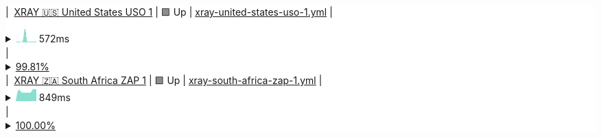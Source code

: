 | <img alt="" src="https://opentunnel.net/assets/img/xray.png" height="13"> [XRAY 🇺🇸 United States USO 1](https://usx-1.openv2ray.com/) | 🟩 Up | [xray-united-states-uso-1.yml](https://github.com/roosterkid/opentunnel-status-server/commits/HEAD/history/xray-united-states-uso-1.yml) | <details><summary><img alt="Response time graph" src="./graphs/xray-united-states-uso-1/response-time-week.png" height="20"> 572ms</summary></details> | <details><summary><a href="https://status.opentunnel.net/history/xray-united-states-uso-1">99.81%</a></summary></details>
| <img alt="" src="https://opentunnel.net/assets/img/xray.png" height="13"> [XRAY 🇿🇦 South Africa ZAP 1](https://zax-1.openv2ray.com/) | 🟩 Up | [xray-south-africa-zap-1.yml](https://github.com/roosterkid/opentunnel-status-server/commits/HEAD/history/xray-south-africa-zap-1.yml) | <details><summary><img alt="Response time graph" src="./graphs/xray-south-africa-zap-1/response-time-week.png" height="20"> 849ms</summary></details> | <details><summary><a href="https://status.opentunnel.net/history/xray-south-africa-zap-1">100.00%</a></summary></details>